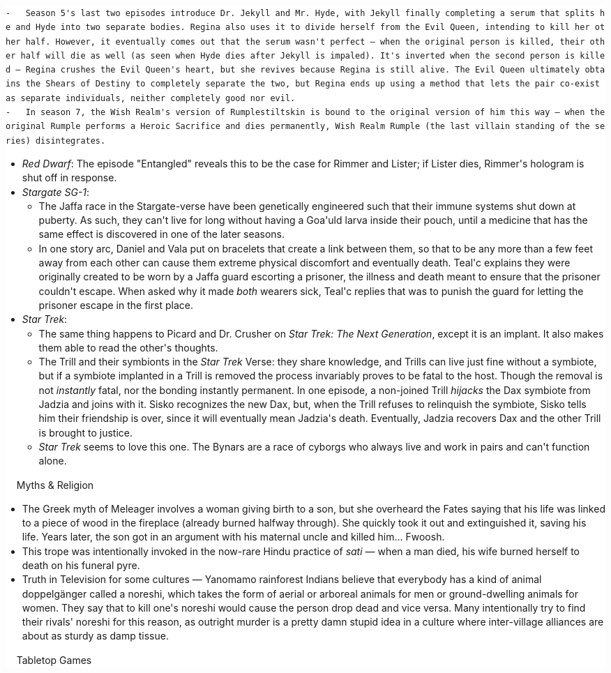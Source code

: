     -   Season 5's last two episodes introduce Dr. Jekyll and Mr. Hyde, with Jekyll finally completing a serum that splits he and Hyde into two separate bodies. Regina also uses it to divide herself from the Evil Queen, intending to kill her other half. However, it eventually comes out that the serum wasn't perfect — when the original person is killed, their other half will die as well (as seen when Hyde dies after Jekyll is impaled). It's inverted when the second person is killed — Regina crushes the Evil Queen's heart, but she revives because Regina is still alive. The Evil Queen ultimately obtains the Shears of Destiny to completely separate the two, but Regina ends up using a method that lets the pair co-exist as separate individuals, neither completely good nor evil.
    -   In season 7, the Wish Realm's version of Rumplestiltskin is bound to the original version of him this way — when the original Rumple performs a Heroic Sacrifice and dies permanently, Wish Realm Rumple (the last villain standing of the series) disintegrates.
-   _Red Dwarf_: The episode "Entangled" reveals this to be the case for Rimmer and Lister; if Lister dies, Rimmer's hologram is shut off in response.
-   _Stargate SG-1_:
    -   The Jaffa race in the Stargate-verse have been genetically engineered such that their immune systems shut down at puberty. As such, they can't live for long without having a Goa'uld larva inside their pouch, until a medicine that has the same effect is discovered in one of the later seasons.
    -   In one story arc, Daniel and Vala put on bracelets that create a link between them, so that to be any more than a few feet away from each other can cause them extreme physical discomfort and eventually death. Teal'c explains they were originally created to be worn by a Jaffa guard escorting a prisoner, the illness and death meant to ensure that the prisoner couldn't escape. When asked why it made _both_ wearers sick, Teal'c replies that was to punish the guard for letting the prisoner escape in the first place.
-   _Star Trek_:
    -   The same thing happens to Picard and Dr. Crusher on _Star Trek: The Next Generation_, except it is an implant. It also makes them able to read the other's thoughts.
    -   The Trill and their symbionts in the _Star Trek_ Verse: they share knowledge, and Trills can live just fine without a symbiote, but if a symbiote implanted in a Trill is removed the process invariably proves to be fatal to the host. Though the removal is not _instantly_ fatal, nor the bonding instantly permanent. In one episode, a non-joined Trill _hijacks_ the Dax symbiote from Jadzia and joins with it. Sisko recognizes the new Dax, but, when the Trill refuses to relinquish the symbiote, Sisko tells him their friendship is over, since it will eventually mean Jadzia's death. Eventually, Jadzia recovers Dax and the other Trill is brought to justice.
    -   _Star Trek_ seems to love this one. The Bynars are a race of cyborgs who always live and work in pairs and can't function alone.

    Myths & Religion 

-   The Greek myth of Meleager involves a woman giving birth to a son, but she overheard the Fates saying that his life was linked to a piece of wood in the fireplace (already burned halfway through). She quickly took it out and extinguished it, saving his life. Years later, the son got in an argument with his maternal uncle and killed him... Fwoosh.
-   This trope was intentionally invoked in the now-rare Hindu practice of _sati_ — when a man died, his wife burned herself to death on his funeral pyre.
-   Truth in Television for some cultures — Yanomamo rainforest Indians believe that everybody has a kind of animal doppelgänger called a noreshi, which takes the form of aerial or arboreal animals for men or ground-dwelling animals for women. They say that to kill one's noreshi would cause the person drop dead and vice versa. Many intentionally try to find their rivals' noreshi for this reason, as outright murder is a pretty damn stupid idea in a culture where inter-village alliances are about as sturdy as damp tissue.

    Tabletop Games 
